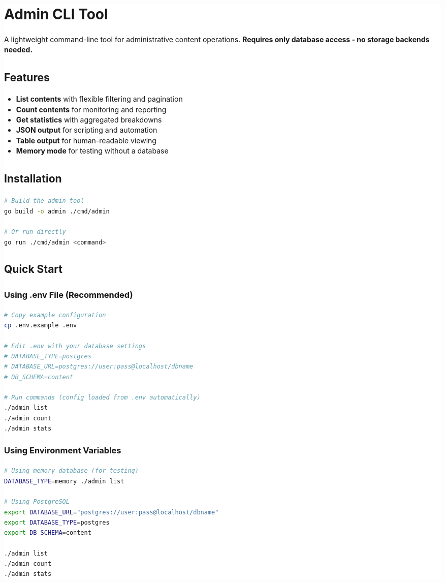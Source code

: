 # Admin CLI Tool

A lightweight command-line tool for administrative content operations. **Requires only database access - no storage backends needed.**

## Features

- **List contents** with flexible filtering and pagination
- **Count contents** for monitoring and reporting
- **Get statistics** with aggregated breakdowns
- **JSON output** for scripting and automation
- **Table output** for human-readable viewing
- **Memory mode** for testing without a database

## Installation

```bash
# Build the admin tool
go build -o admin ./cmd/admin

# Or run directly
go run ./cmd/admin <command>
```

## Quick Start

### Using .env File (Recommended)

```bash
# Copy example configuration
cp .env.example .env

# Edit .env with your database settings
# DATABASE_TYPE=postgres
# DATABASE_URL=postgres://user:pass@localhost/dbname
# DB_SCHEMA=content

# Run commands (config loaded from .env automatically)
./admin list
./admin count
./admin stats
```

### Using Environment Variables

```bash
# Using memory database (for testing)
DATABASE_TYPE=memory ./admin list

# Using PostgreSQL
export DATABASE_URL="postgres://user:pass@localhost/dbname"
export DATABASE_TYPE=postgres
export DB_SCHEMA=content

./admin list
./admin count
./admin stats
```
